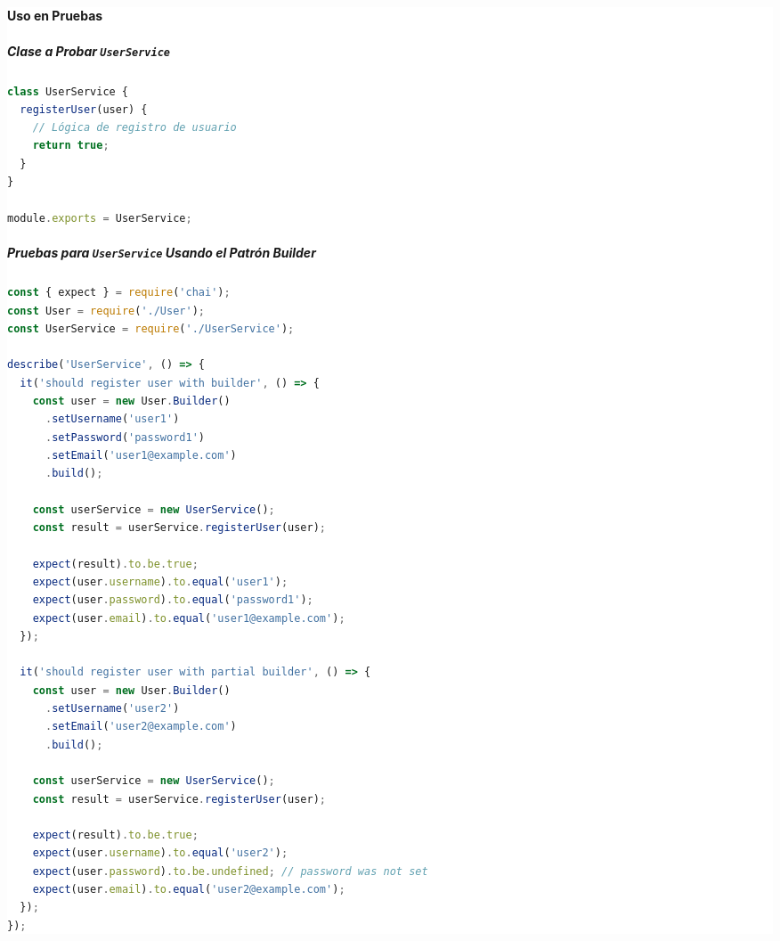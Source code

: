 #### Uso en Pruebas

##### Clase a Probar `UserService`

```javascript
class UserService {
  registerUser(user) {
    // Lógica de registro de usuario
    return true;
  }
}

module.exports = UserService;
```

##### Pruebas para `UserService` Usando el Patrón Builder

```javascript
const { expect } = require('chai');
const User = require('./User');
const UserService = require('./UserService');

describe('UserService', () => {
  it('should register user with builder', () => {
    const user = new User.Builder()
      .setUsername('user1')
      .setPassword('password1')
      .setEmail('user1@example.com')
      .build();

    const userService = new UserService();
    const result = userService.registerUser(user);

    expect(result).to.be.true;
    expect(user.username).to.equal('user1');
    expect(user.password).to.equal('password1');
    expect(user.email).to.equal('user1@example.com');
  });

  it('should register user with partial builder', () => {
    const user = new User.Builder()
      .setUsername('user2')
      .setEmail('user2@example.com')
      .build();

    const userService = new UserService();
    const result = userService.registerUser(user);

    expect(result).to.be.true;
    expect(user.username).to.equal('user2');
    expect(user.password).to.be.undefined; // password was not set
    expect(user.email).to.equal('user2@example.com');
  });
});
```
